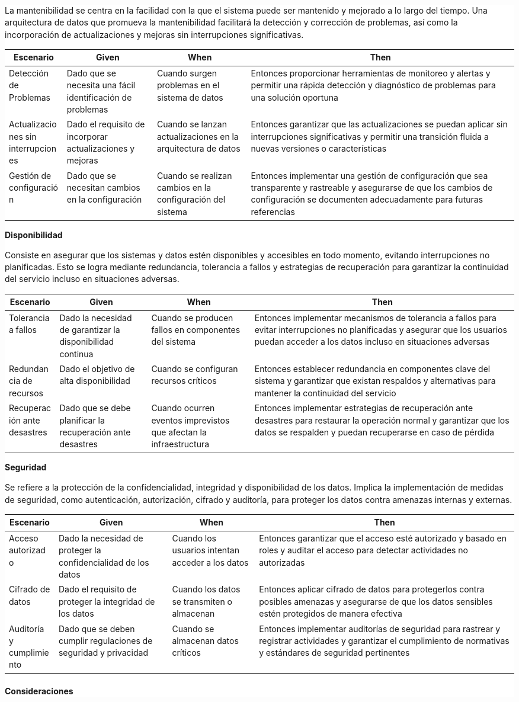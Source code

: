 La mantenibilidad se centra en la facilidad con la que el sistema puede ser mantenido y mejorado a lo largo del tiempo.
Una arquitectura de datos que promueva la mantenibilidad facilitará la detección y corrección de problemas, así como la
incorporación de actualizaciones y mejoras sin interrupciones significativas.

| Escenario                          | Given                                                      | When                                                         | Then                                                                                                                                                                                      |
|------------------------------------|------------------------------------------------------------|--------------------------------------------------------------|-------------------------------------------------------------------------------------------------------------------------------------------------------------------------------------------|
| Detección de Problemas             | Dado que se necesita una fácil identificación de problemas | Cuando surgen problemas en el sistema de datos               | Entonces proporcionar herramientas de monitoreo y alertas y permitir una rápida detección y diagnóstico de problemas para una solución oportuna                                           |
| Actualizaciones sin interrupciones | Dado el requisito de incorporar actualizaciones y mejoras  | Cuando se lanzan actualizaciones en la arquitectura de datos | Entonces garantizar que las actualizaciones se puedan aplicar sin interrupciones significativas y permitir una transición fluida a nuevas versiones o características                     |
| Gestión de configuración           | Dado que se necesitan cambios en la configuración          | Cuando se realizan cambios en la configuración del sistema   | Entonces implementar una gestión de configuración que sea transparente y rastreable y asegurarse de que los cambios de configuración se documenten adecuadamente para futuras referencias |

**Disponibilidad**

Consiste en asegurar que los sistemas y datos estén disponibles y accesibles en todo momento, evitando interrupciones no
planificadas. Esto se logra mediante redundancia, tolerancia a fallos y estrategias de recuperación para garantizar la
continuidad del servicio incluso en situaciones adversas.

| Escenario                   | Given                                                      | When                                                              | Then                                                                                                                                                                                     |
|-----------------------------|------------------------------------------------------------|-------------------------------------------------------------------|------------------------------------------------------------------------------------------------------------------------------------------------------------------------------------------|
| Tolerancia a fallos         | Dado la necesidad de garantizar la disponibilidad continua | Cuando se producen fallos en componentes del sistema              | Entonces implementar mecanismos de tolerancia a fallos para evitar interrupciones no planificadas y asegurar que los usuarios puedan acceder a los datos incluso en situaciones adversas |
| Redundancia de recursos     | Dado el objetivo de alta disponibilidad                    | Cuando se configuran recursos críticos                            | Entonces establecer redundancia en componentes clave del sistema y garantizar que existan respaldos y alternativas para mantener la continuidad del servicio                             |
| Recuperación ante desastres | Dado que se debe planificar la recuperación ante desastres | Cuando ocurren eventos imprevistos que afectan la infraestructura | Entonces implementar estrategias de recuperación ante desastres para restaurar la operación normal y garantizar que los datos se respalden y puedan recuperarse en caso de pérdida       |

**Seguridad**

Se refiere a la protección de la confidencialidad, integridad y disponibilidad de los datos. Implica la implementación
de medidas de seguridad, como autenticación, autorización, cifrado y auditoría, para proteger los datos contra amenazas
internas y externas.

| Escenario                | Given                                                            | When                                             | Then                                                                                                                                                                |
|--------------------------|------------------------------------------------------------------|--------------------------------------------------|---------------------------------------------------------------------------------------------------------------------------------------------------------------------|
| Acceso autorizado        | Dado la necesidad de proteger la confidencialidad de los datos   | Cuando los usuarios intentan acceder a los datos | Entonces garantizar que el acceso esté autorizado y basado en roles y auditar el acceso para detectar actividades no autorizadas                                    |
| Cifrado de datos         | Dado el requisito de proteger la integridad de los datos         | Cuando los datos se transmiten o almacenan       | Entonces aplicar cifrado de datos para protegerlos contra posibles amenazas y asegurarse de que los datos sensibles estén protegidos de manera efectiva             |
| Auditoría y cumplimiento | Dado que se deben cumplir regulaciones de seguridad y privacidad | Cuando se almacenan datos críticos               | Entonces implementar auditorías de seguridad para rastrear y registrar actividades y garantizar el cumplimiento de normativas y estándares de seguridad pertinentes |

#### Consideraciones
